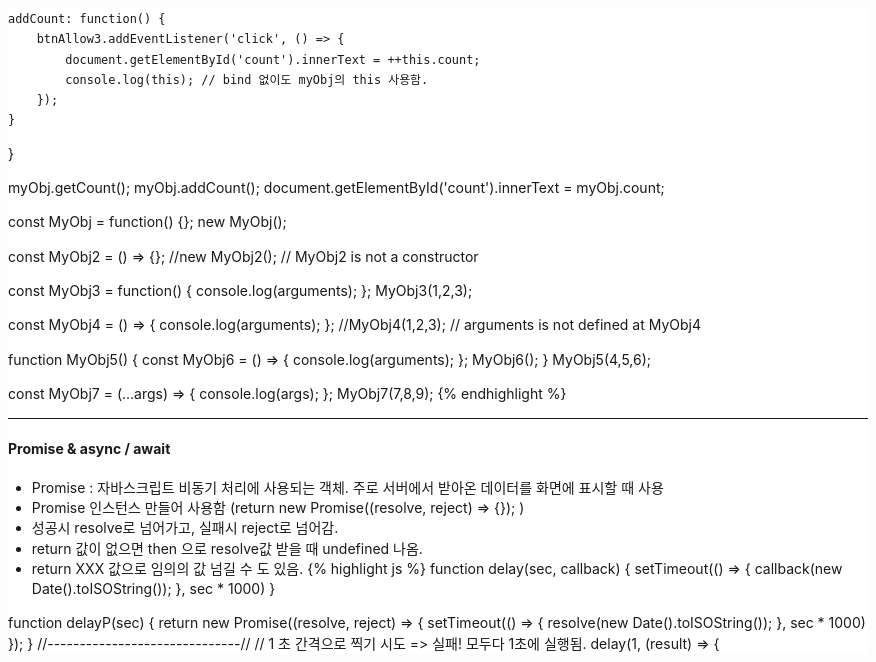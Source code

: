     addCount: function() {
        btnAllow3.addEventListener('click', () => {
            document.getElementById('count').innerText = ++this.count;
            console.log(this); // bind 없이도 myObj의 this 사용함.
        });
    }
}

myObj.getCount();
myObj.addCount();
document.getElementById('count').innerText = myObj.count;

const MyObj = function() {};
new MyObj();

const MyObj2 = () => {};
//new MyObj2(); // MyObj2 is not a constructor

const MyObj3 = function() {
    console.log(arguments);
};
MyObj3(1,2,3);

const MyObj4 = () => {
    console.log(arguments);
};
//MyObj4(1,2,3); // arguments is not defined at MyObj4

function MyObj5() {
    const MyObj6 = () => {
        console.log(arguments);
    };
    MyObj6();
}
MyObj5(4,5,6);

const MyObj7 = (...args) => {
    console.log(args);
};
MyObj7(7,8,9);
{% endhighlight %}

***
#### Promise & async / await

* Promise : 자바스크립트 비동기 처리에 사용되는 객체. 주로 서버에서 받아온 데이터를 화면에 표시할 때 사용
* Promise 인스턴스 만들어 사용함 (return new Promise((resolve, reject) => {}); )
* 성공시 resolve로 넘어가고, 실패시 reject로 넘어감.
* return 값이 없으면 then 으로 resolve값 받을 때 undefined 나옴.
* return XXX 값으로 임의의 값 넘길 수 도 있음.
{% highlight js %}
function delay(sec, callback) {
    setTimeout(() => {
        callback(new Date().toISOString());
    }, sec * 1000)
}

function delayP(sec) {
    return new Promise((resolve, reject) => {
        setTimeout(() => {
            resolve(new Date().toISOString());
        }, sec * 1000)
    });
}
//------------------------------//
// 1 초 간격으로 찍기 시도 => 실패! 모두다 1초에 실행됨.
delay(1, (result) => {